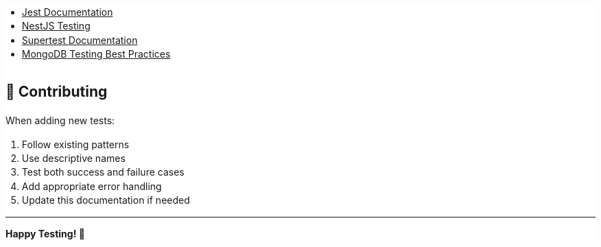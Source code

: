 - [Jest Documentation](https://jestjs.io/docs/getting-started)
- [NestJS Testing](https://docs.nestjs.com/fundamentals/testing)
- [Supertest Documentation](https://github.com/visionmedia/supertest)
- [MongoDB Testing Best Practices](https://docs.mongodb.com/drivers/node/current/fundamentals/testing/)

## 🤝 Contributing

When adding new tests:
1. Follow existing patterns
2. Use descriptive names
3. Test both success and failure cases
4. Add appropriate error handling
5. Update this documentation if needed

---

**Happy Testing! 🎉**

